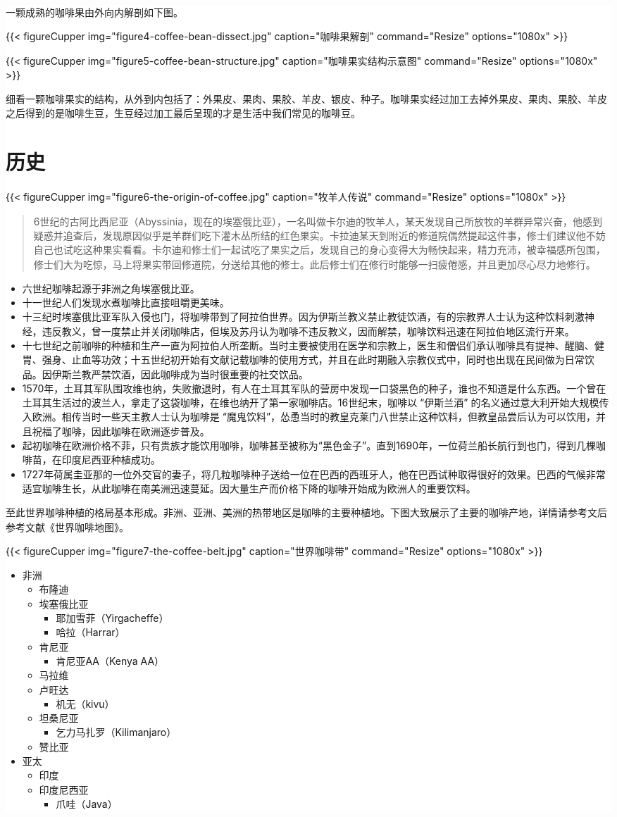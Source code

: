 一颗成熟的咖啡果由外向内解剖如下图。

{{< figureCupper
img="figure4-coffee-bean-dissect.jpg"
caption="咖啡果解剖"
command="Resize"
options="1080x" >}}

{{< figureCupper
img="figure5-coffee-bean-structure.jpg"
caption="咖啡果实结构示意图"
command="Resize"
options="1080x" >}}

细看一颗咖啡果实的结构，从外到内包括了：外果皮、果肉、果胶、羊皮、银皮、种子。咖啡果实经过加工去掉外果皮、果肉、果胶、羊皮之后得到的是咖啡生豆，生豆经过加工最后呈现的才是生活中我们常见的咖啡豆。

# 历史

{{< figureCupper
img="figure6-the-origin-of-coffee.jpg"
caption="牧羊人传说"
command="Resize"
options="1080x" >}}

> 6世纪的古阿比西尼亚（Abyssinia，现在的埃塞俄比亚），一名叫做卡尔迪的牧羊人，某天发现自己所放牧的羊群异常兴奋，他感到疑惑并追查后，发现原因似乎是羊群们吃下灌木丛所结的红色果实。卡拉迪某天到附近的修道院偶然提起这件事，修士们建议他不妨自己也试吃这种果实看看。卡尔迪和修士们一起试吃了果实之后，发现自己的身心变得大为畅快起来，精力充沛，被幸福感所包围，修士们大为吃惊，马上将果实带回修道院，分送给其他的修士。此后修士们在修行时能够一扫疲倦感，并且更加尽心尽力地修行。

* 六世纪咖啡起源于非洲之角埃塞俄比亚。
* 十一世纪人们发现水煮咖啡比直接咀嚼更美味。
* 十三纪时埃塞俄比亚军队入侵也门，将咖啡带到了阿拉伯世界。因为伊斯兰教义禁止教徒饮酒，有的宗教界人士认为这种饮料刺激神经，违反教义，曾一度禁止并关闭咖啡店，但埃及苏丹认为咖啡不违反教义，因而解禁，咖啡饮料迅速在阿拉伯地区流行开来。
* 十七世纪之前咖啡的种植和生产一直为阿拉伯人所垄断。当时主要被使用在医学和宗教上，医生和僧侣们承认咖啡具有提神、醒脑、健胃、强身、止血等功效；十五世纪初开始有文献记载咖啡的使用方式，并且在此时期融入宗教仪式中，同时也出现在民间做为日常饮品。因伊斯兰教严禁饮酒，因此咖啡成为当时很重要的社交饮品。
* 1570年，土耳其军队围攻维也纳，失败撤退时，有人在土耳其军队的营房中发现一口袋黑色的种子，谁也不知道是什么东西。一个曾在土耳其生活过的波兰人，拿走了这袋咖啡，在维也纳开了第一家咖啡店。16世纪末，咖啡以 “伊斯兰酒” 的名义通过意大利开始大规模传入欧洲。相传当时一些天主教人士认为咖啡是 “魔鬼饮料”，怂恿当时的教皇克莱门八世禁止这种饮料，但教皇品尝后认为可以饮用，并且祝福了咖啡，因此咖啡在欧洲逐步普及。
* 起初咖啡在欧洲价格不菲，只有贵族才能饮用咖啡，咖啡甚至被称为“黑色金子”。直到1690年，一位荷兰船长航行到也门，得到几棵咖啡苗，在印度尼西亚种植成功。
* 1727年荷属圭亚那的一位外交官的妻子，将几粒咖啡种子送给一位在巴西的西班牙人，他在巴西试种取得很好的效果。巴西的气候非常适宜咖啡生长，从此咖啡在南美洲迅速蔓延。因大量生产而价格下降的咖啡开始成为欧洲人的重要饮料。

至此世界咖啡种植的格局基本形成。非洲、亚洲、美洲的热带地区是咖啡的主要种植地。下图大致展示了主要的咖啡产地，详情请参考文后参考文献《世界咖啡地图》。

{{< figureCupper
img="figure7-the-coffee-belt.jpg"
caption="世界咖啡带"
command="Resize"
options="1080x" >}}

* 非洲
	* 布隆迪
	* 埃塞俄比亚
        * 耶加雪菲（Yirgacheffe）
		* 哈拉（Harrar）
	* 肯尼亚
		* 肯尼亚AA（Kenya AA）
	* 马拉维
	* 卢旺达
		* 机无（kivu）
	* 坦桑尼亚
		* 乞力马扎罗（Kilimanjaro）
	* 赞比亚
* 亚太
	* 印度
	* 印度尼西亚
		* 爪哇（Java）
